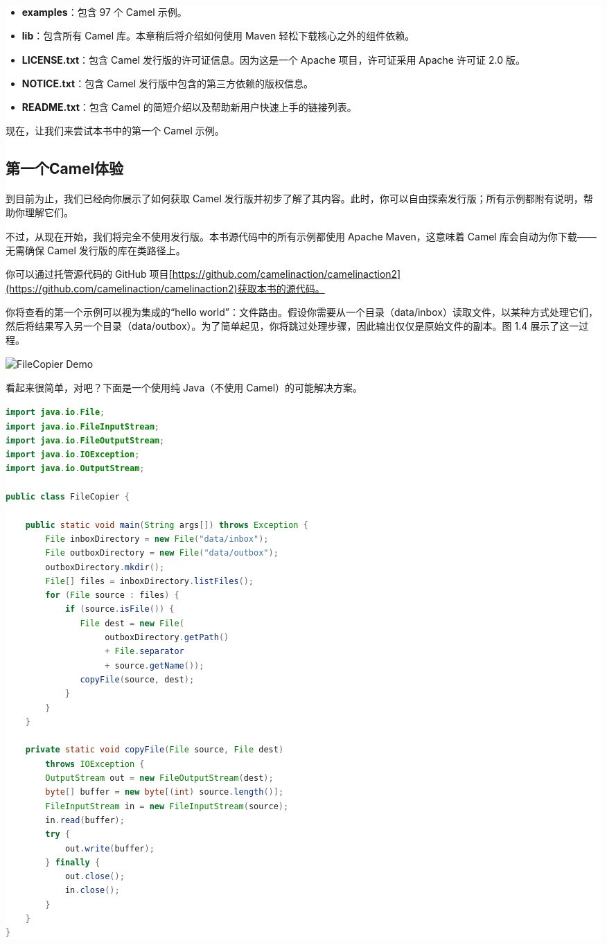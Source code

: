 - **examples**：包含 97 个 Camel 示例。

- **lib**：包含所有 Camel 库。本章稍后将介绍如何使用 Maven 轻松下载核心之外的组件依赖。

- **LICENSE.txt**：包含 Camel 发行版的许可证信息。因为这是一个 Apache 项目，许可证采用 Apache 许可证 2.0 版。

- **NOTICE.txt**：包含 Camel 发行版中包含的第三方依赖的版权信息。

- **README.txt**：包含 Camel 的简短介绍以及帮助新用户快速上手的链接列表。

现在，让我们来尝试本书中的第一个 Camel 示例。

## 第一个Camel体验

到目前为止，我们已经向你展示了如何获取 Camel 发行版并初步了解了其内容。此时，你可以自由探索发行版；所有示例都附有说明，帮助你理解它们。

不过，从现在开始，我们将完全不使用发行版。本书源代码中的所有示例都使用 Apache Maven，这意味着 Camel 库会自动为你下载——无需确保 Camel 发行版的库在类路径上。

你可以通过托管源代码的 GitHub 项目[https://github.com/camelinaction/camelinaction2](https://github.com/camelinaction/camelinaction2)获取本书的源代码。

你将查看的第一个示例可以视为集成的“hello world”：文件路由。假设你需要从一个目录（data/inbox）读取文件，以某种方式处理它们，然后将结果写入另一个目录（data/outbox）。为了简单起见，你将跳过处理步骤，因此输出仅仅是原始文件的副本。图 1.4 展示了这一过程。

![FileCopier Demo](/assets/camel/c01_04.png)

看起来很简单，对吧？下面是一个使用纯 Java（不使用 Camel）的可能解决方案。

```java
import java.io.File;
import java.io.FileInputStream;
import java.io.FileOutputStream;
import java.io.IOException;
import java.io.OutputStream;

public class FileCopier {

    public static void main(String args[]) throws Exception {
        File inboxDirectory = new File("data/inbox");
        File outboxDirectory = new File("data/outbox");
        outboxDirectory.mkdir();
        File[] files = inboxDirectory.listFiles();
        for (File source : files) {
            if (source.isFile()) {
               File dest = new File(
                    outboxDirectory.getPath()
                    + File.separator
                    + source.getName());
               copyFile(source, dest);
            }
        }
    }
 
    private static void copyFile(File source, File dest)
        throws IOException {
        OutputStream out = new FileOutputStream(dest);
        byte[] buffer = new byte[(int) source.length()];
        FileInputStream in = new FileInputStream(source);
        in.read(buffer);
        try {
            out.write(buffer);
        } finally {
            out.close();
            in.close();
        }
    }
}

```